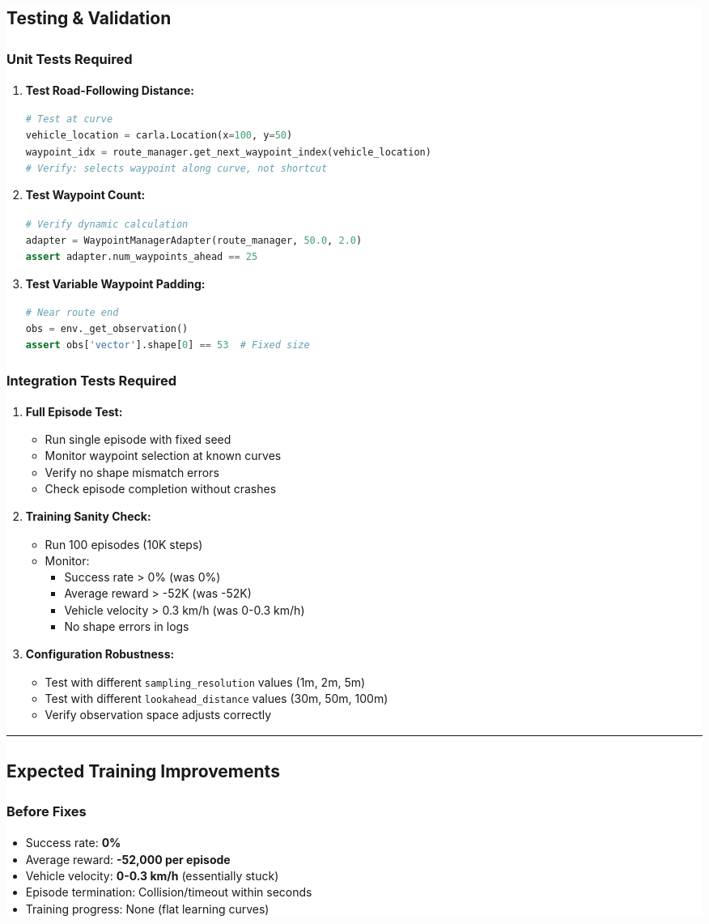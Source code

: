 ## Testing & Validation

### Unit Tests Required

1. **Test Road-Following Distance:**
   ```python
   # Test at curve
   vehicle_location = carla.Location(x=100, y=50)
   waypoint_idx = route_manager.get_next_waypoint_index(vehicle_location)
   # Verify: selects waypoint along curve, not shortcut
   ```

2. **Test Waypoint Count:**
   ```python
   # Verify dynamic calculation
   adapter = WaypointManagerAdapter(route_manager, 50.0, 2.0)
   assert adapter.num_waypoints_ahead == 25
   ```

3. **Test Variable Waypoint Padding:**
   ```python
   # Near route end
   obs = env._get_observation()
   assert obs['vector'].shape[0] == 53  # Fixed size
   ```

### Integration Tests Required

1. **Full Episode Test:**
   - Run single episode with fixed seed
   - Monitor waypoint selection at known curves
   - Verify no shape mismatch errors
   - Check episode completion without crashes

2. **Training Sanity Check:**
   - Run 100 episodes (10K steps)
   - Monitor:
     - Success rate > 0% (was 0%)
     - Average reward > -52K (was -52K)
     - Vehicle velocity > 0.3 km/h (was 0-0.3 km/h)
     - No shape errors in logs

3. **Configuration Robustness:**
   - Test with different `sampling_resolution` values (1m, 2m, 5m)
   - Test with different `lookahead_distance` values (30m, 50m, 100m)
   - Verify observation space adjusts correctly

---

## Expected Training Improvements

### Before Fixes
- Success rate: **0%**
- Average reward: **-52,000 per episode**
- Vehicle velocity: **0-0.3 km/h** (essentially stuck)
- Episode termination: Collision/timeout within seconds
- Training progress: None (flat learning curves)

